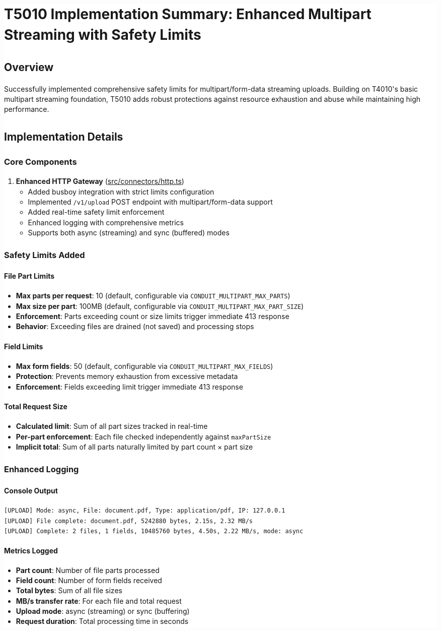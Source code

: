 # T5010 Implementation Summary: Enhanced Multipart Streaming with Safety Limits

## Overview

Successfully implemented comprehensive safety limits for multipart/form-data streaming uploads. Building on T4010's basic multipart streaming foundation, T5010 adds robust protections against resource exhaustion and abuse while maintaining high performance.

## Implementation Details

### Core Components

1. **Enhanced HTTP Gateway** ([src/connectors/http.ts](file:///srv/repos0/conduit/src/connectors/http.ts))
   - Added busboy integration with strict limits configuration
   - Implemented `/v1/upload` POST endpoint with multipart/form-data support
   - Added real-time safety limit enforcement
   - Enhanced logging with comprehensive metrics
   - Supports both async (streaming) and sync (buffered) modes

### Safety Limits Added

#### File Part Limits
- **Max parts per request**: 10 (default, configurable via `CONDUIT_MULTIPART_MAX_PARTS`)
- **Max size per part**: 100MB (default, configurable via `CONDUIT_MULTIPART_MAX_PART_SIZE`)
- **Enforcement**: Parts exceeding count or size limits trigger immediate 413 response
- **Behavior**: Exceeding files are drained (not saved) and processing stops

#### Field Limits
- **Max form fields**: 50 (default, configurable via `CONDUIT_MULTIPART_MAX_FIELDS`)
- **Protection**: Prevents memory exhaustion from excessive metadata
- **Enforcement**: Fields exceeding limit trigger immediate 413 response

#### Total Request Size
- **Calculated limit**: Sum of all part sizes tracked in real-time
- **Per-part enforcement**: Each file checked independently against `maxPartSize`
- **Implicit total**: Sum of all parts naturally limited by part count × part size

### Enhanced Logging

#### Console Output
```
[UPLOAD] Mode: async, File: document.pdf, Type: application/pdf, IP: 127.0.0.1
[UPLOAD] File complete: document.pdf, 5242880 bytes, 2.15s, 2.32 MB/s
[UPLOAD] Complete: 2 files, 1 fields, 10485760 bytes, 4.50s, 2.22 MB/s, mode: async
```

#### Metrics Logged
- **Part count**: Number of file parts processed
- **Field count**: Number of form fields received
- **Total bytes**: Sum of all file sizes
- **MB/s transfer rate**: For each file and total request
- **Upload mode**: async (streaming) or sync (buffering)
- **Request duration**: Total processing time in seconds
